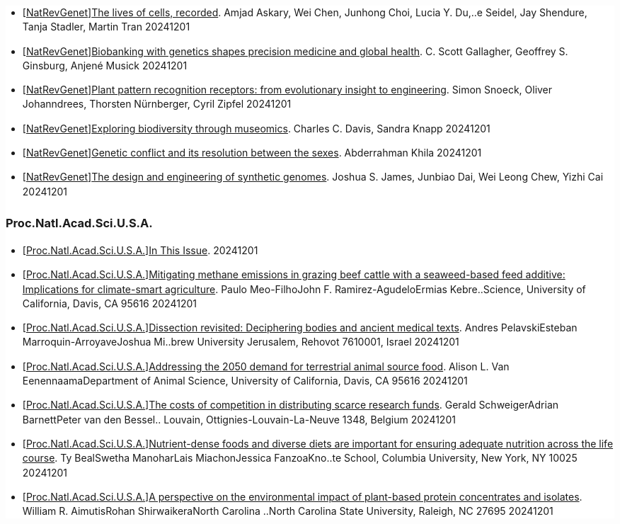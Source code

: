   - \[[NatRevGenet](http://feeds.nature.com/nrg/rss/current)\][The lives of cells, recorded](https://www.nature.com/articles/s41576-024-00788-w). Amjad Askary, Wei Chen, Junhong Choi, Lucia Y. Du,..e Seidel, Jay Shendure, Tanja Stadler, Martin Tran 	20241201

  - \[[NatRevGenet](http://feeds.nature.com/nrg/rss/current)\][Biobanking with genetics shapes precision medicine and global health](https://www.nature.com/articles/s41576-024-00794-y). C. Scott Gallagher, Geoffrey S. Ginsburg, Anjené Musick 	20241201

  - \[[NatRevGenet](http://feeds.nature.com/nrg/rss/current)\][Plant pattern recognition receptors: from evolutionary insight to engineering](https://www.nature.com/articles/s41576-024-00793-z). Simon Snoeck, Oliver Johanndrees, Thorsten Nürnberger, Cyril Zipfel 	20241201

  - \[[NatRevGenet](http://feeds.nature.com/nrg/rss/current)\][Exploring biodiversity through museomics](https://www.nature.com/articles/s41576-024-00801-2). Charles C. Davis, Sandra Knapp 	20241201

  - \[[NatRevGenet](http://feeds.nature.com/nrg/rss/current)\][Genetic conflict and its resolution between the sexes](https://www.nature.com/articles/s41576-024-00802-1). Abderrahman Khila 	20241201

  - \[[NatRevGenet](http://feeds.nature.com/nrg/rss/current)\][The design and engineering of synthetic genomes](https://www.nature.com/articles/s41576-024-00786-y). Joshua S. James, Junbiao Dai, Wei Leong Chew, Yizhi Cai 	20241201


### Proc.Natl.Acad.Sci.U.S.A.

  - \[[Proc.Natl.Acad.Sci.U.S.A.](https://www.pnas.org/loi/pnas?af=R)\][In This Issue](https://www.pnas.org/doi/abs/10.1073/iti5024121?af=R).  	20241201

  - \[[Proc.Natl.Acad.Sci.U.S.A.](https://www.pnas.org/loi/pnas?af=R)\][Mitigating methane emissions in grazing beef cattle with a seaweed-based feed additive: Implications for climate-smart agriculture](https://www.pnas.org/doi/abs/10.1073/pnas.2410863121?af=R). Paulo Meo-FilhoJohn F. Ramirez-AgudeloErmias Kebre..Science, University of California, Davis, CA 95616 	20241201

  - \[[Proc.Natl.Acad.Sci.U.S.A.](https://www.pnas.org/loi/pnas?af=R)\][Dissection revisited: Deciphering bodies and ancient medical texts](https://www.pnas.org/doi/abs/10.1073/pnas.2416336121?af=R). Andres PelavskiEsteban Marroquin-ArroyaveJoshua Mi..brew University Jerusalem, Rehovot 7610001, Israel 	20241201

  - \[[Proc.Natl.Acad.Sci.U.S.A.](https://www.pnas.org/loi/pnas?af=R)\][Addressing the 2050 demand for terrestrial animal source food](https://www.pnas.org/doi/abs/10.1073/pnas.2319001121?af=R). Alison L. Van EenennaamaDepartment of Animal Science, University of California, Davis, CA 95616 	20241201

  - \[[Proc.Natl.Acad.Sci.U.S.A.](https://www.pnas.org/loi/pnas?af=R)\][The costs of competition in distributing scarce research funds](https://www.pnas.org/doi/abs/10.1073/pnas.2407644121?af=R). Gerald SchweigerAdrian BarnettPeter van den Bessel.. Louvain, Ottignies-Louvain-La-Neuve 1348, Belgium 	20241201

  - \[[Proc.Natl.Acad.Sci.U.S.A.](https://www.pnas.org/loi/pnas?af=R)\][Nutrient-dense foods and diverse diets are important for ensuring adequate nutrition across the life course](https://www.pnas.org/doi/abs/10.1073/pnas.2319007121?af=R). Ty BealSwetha ManoharLais MiachonJessica FanzoaKno..te School, Columbia University, New York, NY 10025 	20241201

  - \[[Proc.Natl.Acad.Sci.U.S.A.](https://www.pnas.org/loi/pnas?af=R)\][A perspective on the environmental impact of plant-based protein concentrates and isolates](https://www.pnas.org/doi/abs/10.1073/pnas.2319003121?af=R). William R. AimutisRohan ShirwaikeraNorth Carolina ..North Carolina State University, Raleigh, NC 27695 	20241201
